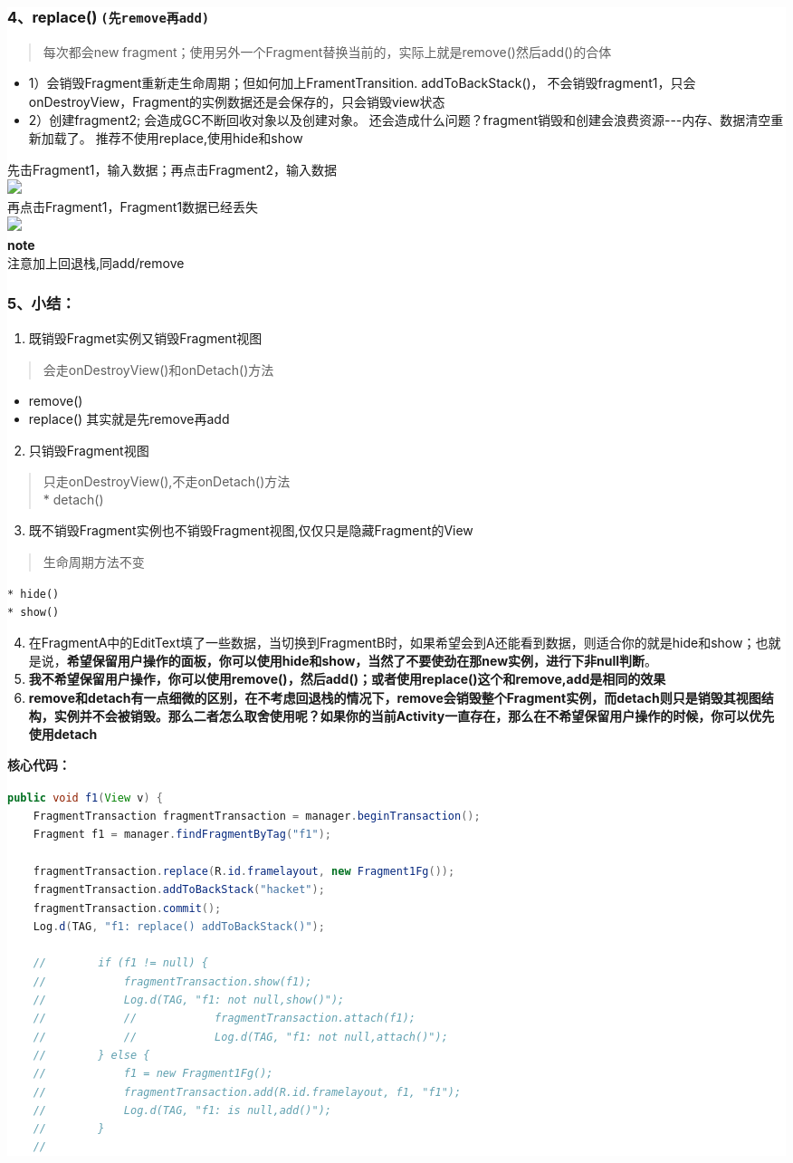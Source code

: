 ### 4、replace() `(先remove再add)`

> 每次都会new fragment；使用另外一个Fragment替换当前的，实际上就是remove()然后add()的合体

- 1）会销毁Fragment重新走生命周期；但如何加上FramentTransition. addToBackStack()， 不会销毁fragment1，只会onDestroyView，Fragment的实例数据还是会保存的，只会销毁view状态
- 2）创建fragment2; 会造成GC不断回收对象以及创建对象。 还会造成什么问题？fragment销毁和创建会浪费资源---内存、数据清空重新加载了。 推荐不使用replace,使用hide和show

先击Fragment1，输入数据；再点击Fragment2，输入数据<br />![](https://cdn.nlark.com/yuque/0/2023/png/694278/1688578072544-4cbe1249-2697-40bd-b26d-4b7a8603ca72.png#averageHue=%232b2b2b&clientId=u5f836923-a7d7-4&from=paste&id=u58981053&originHeight=424&originWidth=348&originalType=url&ratio=1.5&rotation=0&showTitle=false&status=done&style=none&taskId=u58da157e-813c-40fe-ab03-a82db373773&title=)<br />再点击Fragment1，Fragment1数据已经丢失<br />![](https://cdn.nlark.com/yuque/0/2023/png/694278/1688578079620-1edc75f2-6282-4021-9ce1-43017b52a25c.png#averageHue=%232b2b2b&clientId=u5f836923-a7d7-4&from=paste&id=u291d6d55&originHeight=276&originWidth=321&originalType=url&ratio=1.5&rotation=0&showTitle=false&status=done&style=none&taskId=u49c1a8a0-1764-45f4-b5e6-9e6bc8c5407&title=)<br />**note**<br />注意加上回退栈,同add/remove

### 5、小结：

1. 既销毁Fragmet实例又销毁Fragment视图

> 会走onDestroyView()和onDetach()方法

- remove()
- replace() 其实就是先remove再add

2. 只销毁Fragment视图

> 只走onDestroyView(),不走onDetach()方法<br />* detach()

3. 既不销毁Fragment实例也不销毁Fragment视图,仅仅只是隐藏Fragment的View

> 生命周期方法不变

```
* hide()
* show()
```

4. 在FragmentA中的EditText填了一些数据，当切换到FragmentB时，如果希望会到A还能看到数据，则适合你的就是hide和show；也就是说，**希望保留用户操作的面板，你可以使用hide和show，当然了不要使劲在那new实例，进行下非null判断**。
5. **我不希望保留用户操作，你可以使用remove()，然后add()；或者使用replace()这个和remove,add是相同的效果**
6. **remove和detach有一点细微的区别，在不考虑回退栈的情况下，remove会销毁整个Fragment实例，而detach则只是销毁其视图结构，实例并不会被销毁。那么二者怎么取舍使用呢？如果你的当前Activity一直存在，那么在不希望保留用户操作的时候，你可以优先使用detach**

**核心代码：**

```java
public void f1(View v) {
    FragmentTransaction fragmentTransaction = manager.beginTransaction();
    Fragment f1 = manager.findFragmentByTag("f1");

    fragmentTransaction.replace(R.id.framelayout, new Fragment1Fg());
    fragmentTransaction.addToBackStack("hacket");
    fragmentTransaction.commit();
    Log.d(TAG, "f1: replace() addToBackStack()");

    //        if (f1 != null) {
    //            fragmentTransaction.show(f1);
    //            Log.d(TAG, "f1: not null,show()");
    //            //            fragmentTransaction.attach(f1);
    //            //            Log.d(TAG, "f1: not null,attach()");
    //        } else {
    //            f1 = new Fragment1Fg();
    //            fragmentTransaction.add(R.id.framelayout, f1, "f1");
    //            Log.d(TAG, "f1: is null,add()");
    //        }
    //
```